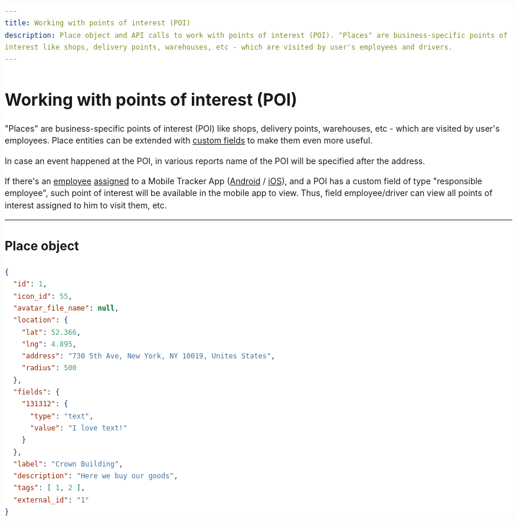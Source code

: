 ```yaml
---
title: Working with points of interest (POI)
description: Place object and API calls to work with points of interest (POI). "Places" are business-specific points of interest like shops, delivery points, warehouses, etc - which are visited by user's employees and drivers.
---
```


# Working with points of interest (POI)

"Places" are business-specific points of interest (POI) like shops, delivery points, warehouses, etc - which are visited 
by user's employees. Place entities can be extended with [custom fields](../../commons/entity/fields.md) to make them 
even more useful. 

In case an event happened at the POI, in various reports name of the POI will be specified after the address.

If there's an [employee](../employee) [assigned](../../tracking/tracker/employee.md#assign) to a Mobile Tracker App ([Android](https://play.google.com/store/apps/details?id=com.navixy.xgps.tracker&hl=ru) / [iOS](https://apps.apple.com/us/app/x-gps-tracker/id802887190)),
and a POI has a custom field of type "responsible employee", such point of interest will be available in the mobile app to view.
Thus, field employee/driver can view all points of interest assigned to him to visit them, etc.

***

## Place object

```json
{
  "id": 1,
  "icon_id": 55,
  "avatar_file_name": null,
  "location": {
    "lat": 52.366,
    "lng": 4.895,
    "address": "730 5th Ave, New York, NY 10019, Unites States",
    "radius": 500
  },
  "fields": {
    "131312": {
      "type": "text",
      "value": "I love text!"
    }
  },
  "label": "Crown Building",
  "description": "Here we buy our goods",
  "tags": [ 1, 2 ],
  "external_id": "1"
}
```   
